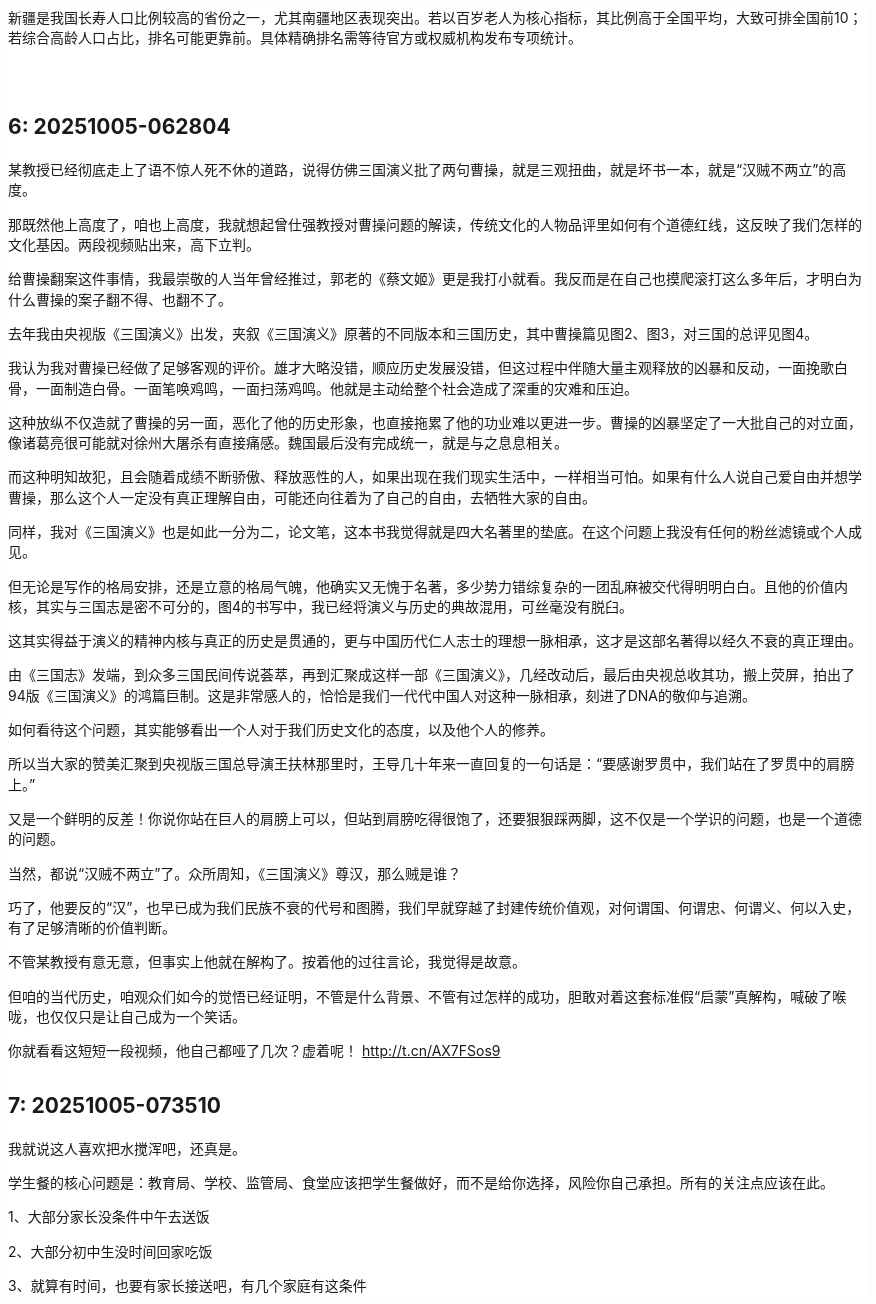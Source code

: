 ​新疆是我国长寿人口比例较高的省份之一，尤其南疆地区表现突出。若以百岁老人为核心指标，其比例高于全国平均，大致可排全国前10；若综合高龄人口占比，排名可能更靠前。具体精确排名需等待官方或权威机构发布专项统计。

​

## 6: 20251005-062804

某教授已经彻底走上了语不惊人死不休的道路，说得仿佛三国演义批了两句曹操，就是三观扭曲，就是坏书一本，就是“汉贼不两立”的高度。

那既然他上高度了，咱也上高度，我就想起曾仕强教授对曹操问题的解读，传统文化的人物品评里如何有个道德红线，这反映了我们怎样的文化基因。两段视频贴出来，高下立判。

给曹操翻案这件事情，我最崇敬的人当年曾经推过，郭老的《蔡文姬》更是我打小就看。我反而是在自己也摸爬滚打这么多年后，才明白为什么曹操的案子翻不得、也翻不了。

去年我由央视版《三国演义》出发，夹叙《三国演义》原著的不同版本和三国历史，其中曹操篇见图2、图3，对三国的总评见图4。

我认为我对曹操已经做了足够客观的评价。雄才大略没错，顺应历史发展没错，但这过程中伴随大量主观释放的凶暴和反动，一面挽歌白骨，一面制造白骨。一面笔唤鸡鸣，一面扫荡鸡鸣。他就是主动给整个社会造成了深重的灾难和压迫。

这种放纵不仅造就了曹操的另一面，恶化了他的历史形象，也直接拖累了他的功业难以更进一步。曹操的凶暴坚定了一大批自己的对立面，像诸葛亮很可能就对徐州大屠杀有直接痛感。魏国最后没有完成统一，就是与之息息相关。

而这种明知故犯，且会随着成绩不断骄傲、释放恶性的人，如果出现在我们现实生活中，一样相当可怕。如果有什么人说自己爱自由并想学曹操，那么这个人一定没有真正理解自由，可能还向往着为了自己的自由，去牺牲大家的自由。

同样，我对《三国演义》也是如此一分为二，论文笔，这本书我觉得就是四大名著里的垫底。在这个问题上我没有任何的粉丝滤镜或个人成见。

但无论是写作的格局安排，还是立意的格局气魄，他确实又无愧于名著，多少势力错综复杂的一团乱麻被交代得明明白白。且他的价值内核，其实与三国志是密不可分的，图4的书写中，我已经将演义与历史的典故混用，可丝毫没有脱臼。

这其实得益于演义的精神内核与真正的历史是贯通的，更与中国历代仁人志士的理想一脉相承，这才是这部名著得以经久不衰的真正理由。

由《三国志》发端，到众多三国民间传说荟萃，再到汇聚成这样一部《三国演义》，几经改动后，最后由央视总收其功，搬上荧屏，拍出了94版《三国演义》的鸿篇巨制。这是非常感人的，恰恰是我们一代代中国人对这种一脉相承，刻进了DNA的敬仰与追溯。

如何看待这个问题，其实能够看出一个人对于我们历史文化的态度，以及他个人的修养。

所以当大家的赞美汇聚到央视版三国总导演王扶林那里时，王导几十年来一直回复的一句话是：“要感谢罗贯中，我们站在了罗贯中的肩膀上。”

又是一个鲜明的反差！你说你站在巨人的肩膀上可以，但站到肩膀吃得很饱了，还要狠狠踩两脚，这不仅是一个学识的问题，也是一个道德的问题。

当然，都说“汉贼不两立”了。众所周知，《三国演义》尊汉，那么贼是谁？

巧了，他要反的“汉”，也早已成为我们民族不衰的代号和图腾，我们早就穿越了封建传统价值观，对何谓国、何谓忠、何谓义、何以入史，有了足够清晰的价值判断。

不管某教授有意无意，但事实上他就在解构了。按着他的过往言论，我觉得是故意。

但咱的当代历史，咱观众们如今的觉悟已经证明，不管是什么背景、不管有过怎样的成功，胆敢对着这套标准假“启蒙”真解构，喊破了喉咙，也仅仅只是让自己成为一个笑话。

你就看看这短短一段视频，他自己都哑了几次？虚着呢！ http://t.cn/AX7FSos9

## 7: 20251005-073510

我就说这人喜欢把水搅浑吧，还真是。

学生餐的核心问题是：教育局、学校、监管局、食堂应该把学生餐做好，而不是给你选择，风险你自己承担。所有的关注点应该在此。

1、大部分家长没条件中午去送饭

2、大部分初中生没时间回家吃饭

3、就算有时间，也要有家长接送吧，有几个家庭有这条件
